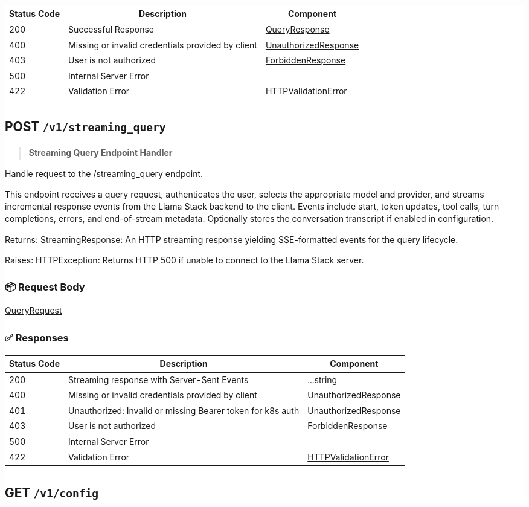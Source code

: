 | Status Code | Description | Component |
|-------------|-------------|-----------|
| 200 | Successful Response | [QueryResponse](#queryresponse) |
| 400 | Missing or invalid credentials provided by client | [UnauthorizedResponse](#unauthorizedresponse) |
| 403 | User is not authorized | [ForbiddenResponse](#forbiddenresponse) |
| 500 | Internal Server Error |  |
| 422 | Validation Error | [HTTPValidationError](#httpvalidationerror) |
## POST `/v1/streaming_query`

> **Streaming Query Endpoint Handler**

Handle request to the /streaming_query endpoint.

This endpoint receives a query request, authenticates the user,
selects the appropriate model and provider, and streams
incremental response events from the Llama Stack backend to the
client. Events include start, token updates, tool calls, turn
completions, errors, and end-of-stream metadata. Optionally
stores the conversation transcript if enabled in configuration.

Returns:
    StreamingResponse: An HTTP streaming response yielding
    SSE-formatted events for the query lifecycle.

Raises:
    HTTPException: Returns HTTP 500 if unable to connect to the
    Llama Stack server.





### 📦 Request Body 

[QueryRequest](#queryrequest)

### ✅ Responses

| Status Code | Description | Component |
|-------------|-------------|-----------|
| 200 | Streaming response with Server-Sent Events | ...string |
| 400 | Missing or invalid credentials provided by client | [UnauthorizedResponse](#unauthorizedresponse) |
| 401 | Unauthorized: Invalid or missing Bearer token for k8s auth | [UnauthorizedResponse](#unauthorizedresponse) |
| 403 | User is not authorized | [ForbiddenResponse](#forbiddenresponse) |
| 500 | Internal Server Error |  |
| 422 | Validation Error | [HTTPValidationError](#httpvalidationerror) |
## GET `/v1/config`
